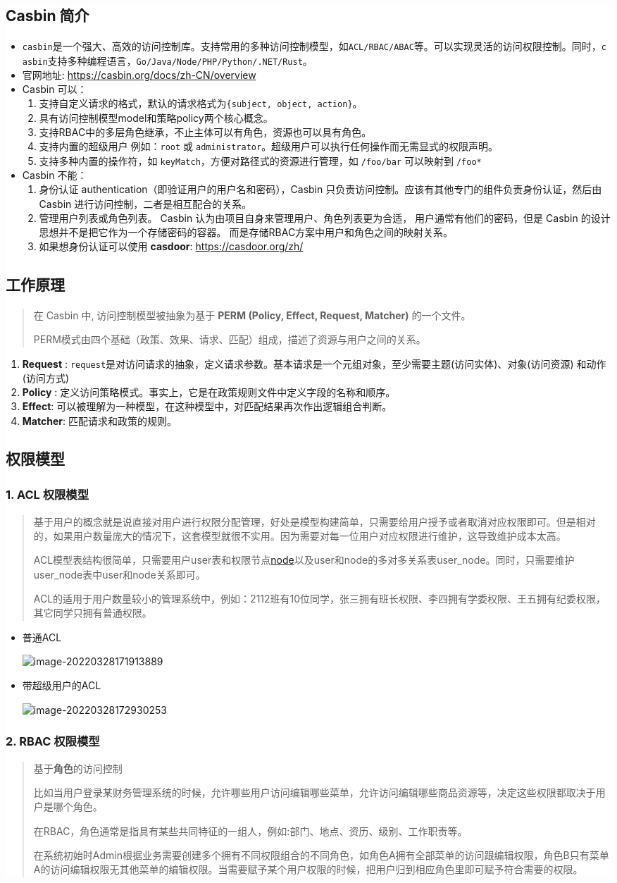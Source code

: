## Casbin 简介

 - `casbin`是一个强大、高效的访问控制库。支持常用的多种访问控制模型，如`ACL/RBAC/ABAC`等。可以实现灵活的访问权限控制。同时，`casbin`支持多种编程语言，`Go/Java/Node/PHP/Python/.NET/Rust`。
 - 官网地址: https://casbin.org/docs/zh-CN/overview
 - Casbin 可以：
   1. 支持自定义请求的格式，默认的请求格式为`{subject, object, action}`。
   2. 具有访问控制模型model和策略policy两个核心概念。
   3. 支持RBAC中的多层角色继承，不止主体可以有角色，资源也可以具有角色。
   4. 支持内置的超级用户 例如：`root` 或 `administrator`。超级用户可以执行任何操作而无需显式的权限声明。
   5. 支持多种内置的操作符，如 `keyMatch`，方便对路径式的资源进行管理，如 `/foo/bar` 可以映射到 `/foo*`
 - Casbin 不能：
   1. 身份认证 authentication（即验证用户的用户名和密码），Casbin 只负责访问控制。应该有其他专门的组件负责身份认证，然后由 Casbin 进行访问控制，二者是相互配合的关系。
   2. 管理用户列表或角色列表。 Casbin 认为由项目自身来管理用户、角色列表更为合适， 用户通常有他们的密码，但是 Casbin 的设计思想并不是把它作为一个存储密码的容器。 而是存储RBAC方案中用户和角色之间的映射关系。
   2. 如果想身份认证可以使用 **casdoor**: https://casdoor.org/zh/

## 工作原理

> 在 Casbin 中, 访问控制模型被抽象为基于 **PERM (Policy, Effect, Request, Matcher)** 的一个文件。
>
> PERM模式由四个基础（政策、效果、请求、匹配）组成，描述了资源与用户之间的关系。

1. **Request** : `request`是对访问请求的抽象，定义请求参数。基本请求是一个元组对象，至少需要主题(访问实体)、对象(访问资源) 和动作(访问方式)
2. **Policy** : 定义访问策略模式。事实上，它是在政策规则文件中定义字段的名称和顺序。
3. **Effect**: 可以被理解为一种模型，在这种模型中，对匹配结果再次作出逻辑组合判断。
4. **Matcher**: 匹配请求和政策的规则。

## 权限模型

### 1. ACL 权限模型

> 基于用户的概念就是说直接对用户进行权限分配管理，好处是模型构建简单，只需要给用户授予或者取消对应权限即可。但是相对的，如果用户数量庞大的情况下，这套模型就很不实用。因为需要对每一位用户对应权限进行维护，这导致维护成本太高。
>
> ACL模型表结构很简单，只需要用户user表和权限节点[node](https://so.csdn.net/so/search?q=node&spm=1001.2101.3001.7020)以及user和node的多对多关系表user_node。同时，只需要维护user_node表中user和node关系即可。
>
> ACL的适用于用户数量较小的管理系统中，例如：2112班有10位同学，张三拥有班长权限、李四拥有学委权限、王五拥有纪委权限，其它同学只拥有普通权限。

- 普通ACL

  ![image-20220328171913889](https://raw.githubusercontent.com/hellolib/pictures/main/Typora/pic-00-gitee/image-20220328171913889.png)

- 带超级用户的ACL

  ![image-20220328172930253](https://raw.githubusercontent.com/hellolib/pictures/main/Typora/pic-00-gitee/image-20220328172930253.png)

### 2. RBAC 权限模型

> 基于**角色**的访问控制
>
> 比如当用户登录某财务管理系统的时候，允许哪些用户访问编辑哪些菜单，允许访问编辑哪些商品资源等，决定这些权限都取决于用户是哪个角色。
>
> 在RBAC，角色通常是指具有某些共同特征的一组人，例如:部门、地点、资历、级别、工作职责等。
>
> 在系统初始时Admin根据业务需要创建多个拥有不同权限组合的不同角色，如角色A拥有全部菜单的访问跟编辑权限，角色B只有菜单A的访问编辑权限无其他菜单的编辑权限。当需要赋予某个用户权限的时候，把用户归到相应角色里即可赋予符合需要的权限。
